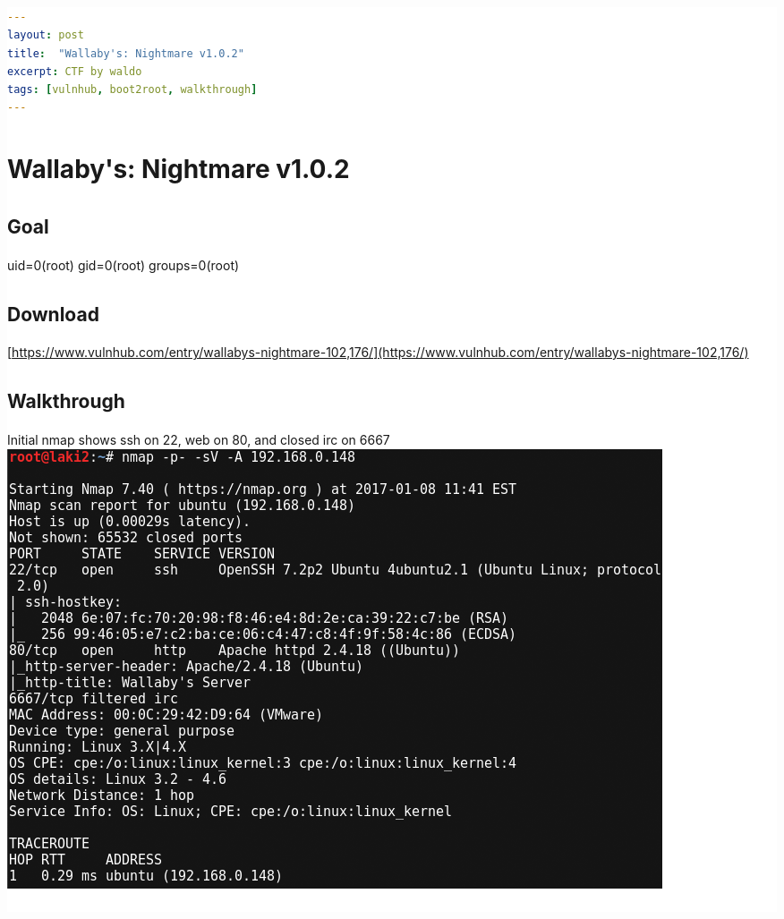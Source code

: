 ```yaml
---
layout: post
title:  "Wallaby's: Nightmare v1.0.2"
excerpt: CTF by waldo
tags: [vulnhub, boot2root, walkthrough]
---
```


# Wallaby's: Nightmare v1.0.2

## Goal
uid=0(root) gid=0(root) groups=0(root)

## Download 
[https://www.vulnhub.com/entry/wallabys-nightmare-102,176/](https://www.vulnhub.com/entry/wallabys-nightmare-102,176/)

## Walkthrough 
Initial nmap shows ssh on 22, web on 80, and closed irc on 6667
<br>![alt text](../vulnhub/2016/Wallabys_Nightmare-v102/imgs/wallaby-initialnmap.png)
<br><br>
